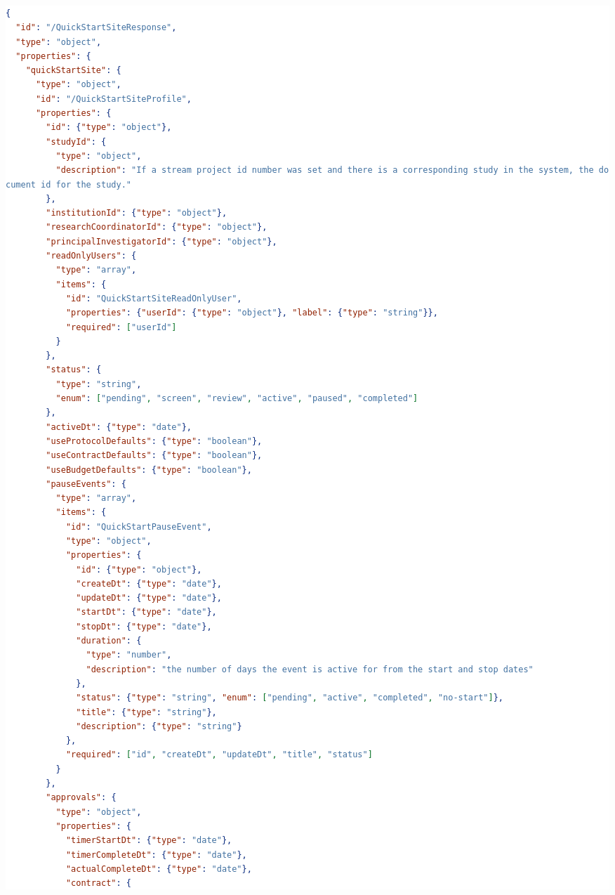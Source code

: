 ```json
{
  "id": "/QuickStartSiteResponse",
  "type": "object",
  "properties": {
    "quickStartSite": {
      "type": "object",
      "id": "/QuickStartSiteProfile",
      "properties": {
        "id": {"type": "object"},
        "studyId": {
          "type": "object",
          "description": "If a stream project id number was set and there is a corresponding study in the system, the document id for the study."
        },
        "institutionId": {"type": "object"},
        "researchCoordinatorId": {"type": "object"},
        "principalInvestigatorId": {"type": "object"},
        "readOnlyUsers": {
          "type": "array",
          "items": {
            "id": "QuickStartSiteReadOnlyUser",
            "properties": {"userId": {"type": "object"}, "label": {"type": "string"}},
            "required": ["userId"]
          }
        },
        "status": {
          "type": "string",
          "enum": ["pending", "screen", "review", "active", "paused", "completed"]
        },
        "activeDt": {"type": "date"},
        "useProtocolDefaults": {"type": "boolean"},
        "useContractDefaults": {"type": "boolean"},
        "useBudgetDefaults": {"type": "boolean"},
        "pauseEvents": {
          "type": "array",
          "items": {
            "id": "QuickStartPauseEvent",
            "type": "object",
            "properties": {
              "id": {"type": "object"},
              "createDt": {"type": "date"},
              "updateDt": {"type": "date"},
              "startDt": {"type": "date"},
              "stopDt": {"type": "date"},
              "duration": {
                "type": "number",
                "description": "the number of days the event is active for from the start and stop dates"
              },
              "status": {"type": "string", "enum": ["pending", "active", "completed", "no-start"]},
              "title": {"type": "string"},
              "description": {"type": "string"}
            },
            "required": ["id", "createDt", "updateDt", "title", "status"]
          }
        },
        "approvals": {
          "type": "object",
          "properties": {
            "timerStartDt": {"type": "date"},
            "timerCompleteDt": {"type": "date"},
            "actualCompleteDt": {"type": "date"},
            "contract": {
```